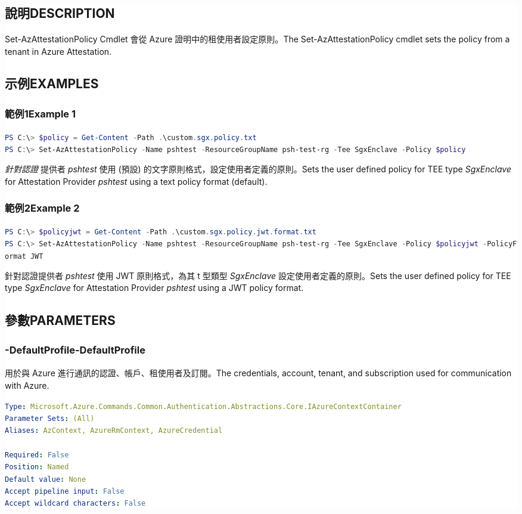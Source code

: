 ## <span data-ttu-id="ea5c1-107">說明</span><span class="sxs-lookup"><span data-stu-id="ea5c1-107">DESCRIPTION</span></span>
<span data-ttu-id="ea5c1-108">Set-AzAttestationPolicy Cmdlet 會從 Azure 證明中的租使用者設定原則。</span><span class="sxs-lookup"><span data-stu-id="ea5c1-108">The Set-AzAttestationPolicy cmdlet sets the policy from a tenant in Azure Attestation.</span></span>

## <span data-ttu-id="ea5c1-109">示例</span><span class="sxs-lookup"><span data-stu-id="ea5c1-109">EXAMPLES</span></span>

### <span data-ttu-id="ea5c1-110">範例1</span><span class="sxs-lookup"><span data-stu-id="ea5c1-110">Example 1</span></span>
```powershell
PS C:\> $policy = Get-Content -Path .\custom.sgx.policy.txt
PS C:\> Set-AzAttestationPolicy -Name pshtest -ResourceGroupName psh-test-rg -Tee SgxEnclave -Policy $policy
```

<span data-ttu-id="ea5c1-111">*針對認證* 提供者 *pshtest* 使用 (預設) 的文字原則格式，設定使用者定義的原則。</span><span class="sxs-lookup"><span data-stu-id="ea5c1-111">Sets the user defined policy for TEE type *SgxEnclave* for Attestation Provider *pshtest* using a text policy format (default).</span></span>

### <span data-ttu-id="ea5c1-112">範例2</span><span class="sxs-lookup"><span data-stu-id="ea5c1-112">Example 2</span></span>
```powershell
PS C:\> $policyjwt = Get-Content -Path .\custom.sgx.policy.jwt.format.txt
PS C:\> Set-AzAttestationPolicy -Name pshtest -ResourceGroupName psh-test-rg -Tee SgxEnclave -Policy $policyjwt -PolicyFormat JWT
```

<span data-ttu-id="ea5c1-113">針對認證提供者 *pshtest* 使用 JWT 原則格式，為其 t 型類型 *SgxEnclave* 設定使用者定義的原則。</span><span class="sxs-lookup"><span data-stu-id="ea5c1-113">Sets the user defined policy for TEE type *SgxEnclave* for Attestation Provider *pshtest* using a JWT policy format.</span></span>

## <span data-ttu-id="ea5c1-114">參數</span><span class="sxs-lookup"><span data-stu-id="ea5c1-114">PARAMETERS</span></span>

### <span data-ttu-id="ea5c1-115">-DefaultProfile</span><span class="sxs-lookup"><span data-stu-id="ea5c1-115">-DefaultProfile</span></span>
<span data-ttu-id="ea5c1-116">用於與 Azure 進行通訊的認證、帳戶、租使用者及訂閱。</span><span class="sxs-lookup"><span data-stu-id="ea5c1-116">The credentials, account, tenant, and subscription used for communication with Azure.</span></span>

```yaml
Type: Microsoft.Azure.Commands.Common.Authentication.Abstractions.Core.IAzureContextContainer
Parameter Sets: (All)
Aliases: AzContext, AzureRmContext, AzureCredential

Required: False
Position: Named
Default value: None
Accept pipeline input: False
Accept wildcard characters: False
```
